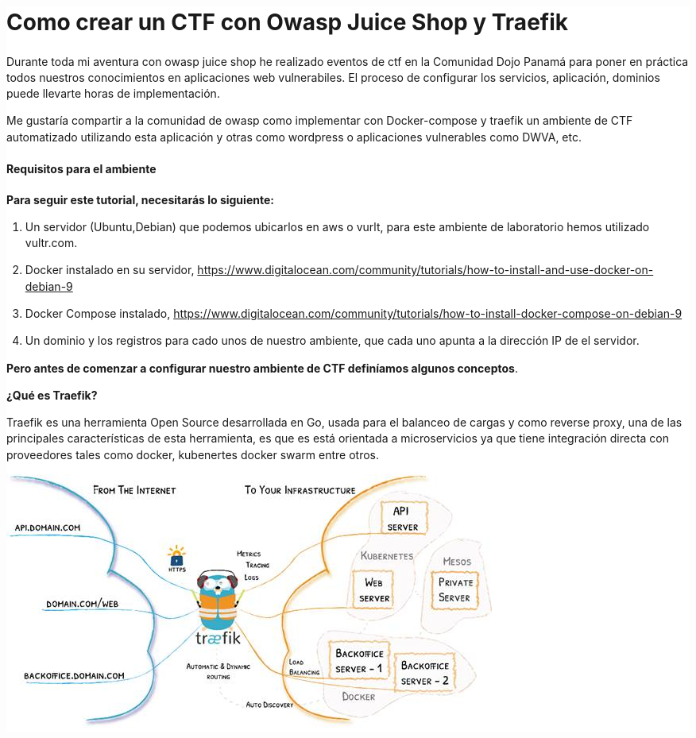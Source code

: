 

# Como crear un CTF con Owasp Juice Shop y Traefik 

Durante toda mi aventura con owasp juice shop he realizado eventos de ctf en la Comunidad Dojo Panamá para poner en práctica todos nuestros conocimientos en aplicaciones web vulnerabiles. El proceso de configurar los servicios, aplicación, dominios puede llevarte horas de implementación. 

Me gustaría compartir a la comunidad de owasp como implementar con Docker-compose y traefik un ambiente de CTF automatizado utilizando esta aplicación y otras como wordpress o aplicaciones vulnerables como DWVA, etc.

 

#### **Requisitos para el ambiente**

**Para seguir este tutorial, necesitarás lo siguiente:**

1.   Un servidor (Ubuntu,Debian) que podemos ubicarlos en aws o vurlt, para este ambiente de laboratorio hemos utilizado vultr.com.
2.   Docker instalado en su servidor, https://www.digitalocean.com/community/tutorials/how-to-install-and-use-docker-on-debian-9 

3.   Docker Compose instalado, https://www.digitalocean.com/community/tutorials/how-to-install-docker-compose-on-debian-9 

4.   Un dominio y los registros para cado unos de nuestro ambiente, que cada uno apunta a la dirección IP de el servidor.


**Pero antes de comenzar a configurar nuestro ambiente de CTF definíamos algunos conceptos**. 

**¿Qué es Traefik?**

Traefik es una herramienta Open Source desarrollada en Go, usada para el balanceo de cargas y como reverse proxy, una de las principales características de esta herramienta, es que es está orientada a microservicios ya que tiene integración directa con proveedores tales como docker, kubenertes docker swarm entre otros.

 

![img](./img/clip_image002.jpg)
